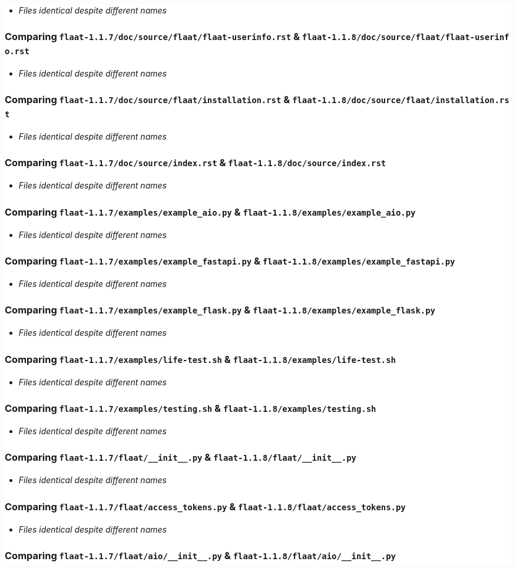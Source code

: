  * *Files identical despite different names*

### Comparing `flaat-1.1.7/doc/source/flaat/flaat-userinfo.rst` & `flaat-1.1.8/doc/source/flaat/flaat-userinfo.rst`

 * *Files identical despite different names*

### Comparing `flaat-1.1.7/doc/source/flaat/installation.rst` & `flaat-1.1.8/doc/source/flaat/installation.rst`

 * *Files identical despite different names*

### Comparing `flaat-1.1.7/doc/source/index.rst` & `flaat-1.1.8/doc/source/index.rst`

 * *Files identical despite different names*

### Comparing `flaat-1.1.7/examples/example_aio.py` & `flaat-1.1.8/examples/example_aio.py`

 * *Files identical despite different names*

### Comparing `flaat-1.1.7/examples/example_fastapi.py` & `flaat-1.1.8/examples/example_fastapi.py`

 * *Files identical despite different names*

### Comparing `flaat-1.1.7/examples/example_flask.py` & `flaat-1.1.8/examples/example_flask.py`

 * *Files identical despite different names*

### Comparing `flaat-1.1.7/examples/life-test.sh` & `flaat-1.1.8/examples/life-test.sh`

 * *Files identical despite different names*

### Comparing `flaat-1.1.7/examples/testing.sh` & `flaat-1.1.8/examples/testing.sh`

 * *Files identical despite different names*

### Comparing `flaat-1.1.7/flaat/__init__.py` & `flaat-1.1.8/flaat/__init__.py`

 * *Files identical despite different names*

### Comparing `flaat-1.1.7/flaat/access_tokens.py` & `flaat-1.1.8/flaat/access_tokens.py`

 * *Files identical despite different names*

### Comparing `flaat-1.1.7/flaat/aio/__init__.py` & `flaat-1.1.8/flaat/aio/__init__.py`
